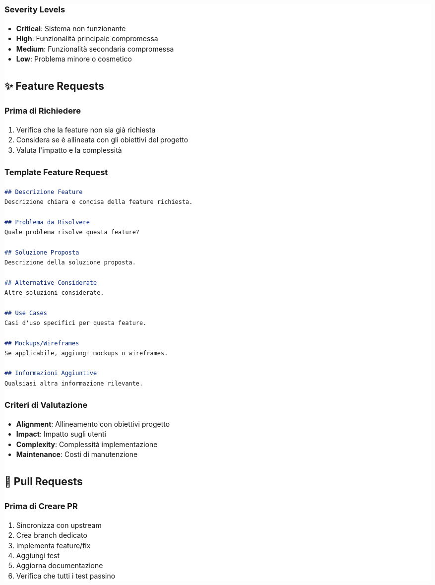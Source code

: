 ### Severity Levels
- **Critical**: Sistema non funzionante
- **High**: Funzionalità principale compromessa
- **Medium**: Funzionalità secondaria compromessa
- **Low**: Problema minore o cosmetico

## ✨ Feature Requests

### Prima di Richiedere
1. Verifica che la feature non sia già richiesta
2. Considera se è allineata con gli obiettivi del progetto
3. Valuta l'impatto e la complessità

### Template Feature Request
```markdown
## Descrizione Feature
Descrizione chiara e concisa della feature richiesta.

## Problema da Risolvere
Quale problema risolve questa feature?

## Soluzione Proposta
Descrizione della soluzione proposta.

## Alternative Considerate
Altre soluzioni considerate.

## Use Cases
Casi d'uso specifici per questa feature.

## Mockups/Wireframes
Se applicabile, aggiungi mockups o wireframes.

## Informazioni Aggiuntive
Qualsiasi altra informazione rilevante.
```

### Criteri di Valutazione
- **Alignment**: Allineamento con obiettivi progetto
- **Impact**: Impatto sugli utenti
- **Complexity**: Complessità implementazione
- **Maintenance**: Costi di manutenzione

## 🔀 Pull Requests

### Prima di Creare PR
1. Sincronizza con upstream
2. Crea branch dedicato
3. Implementa feature/fix
4. Aggiungi test
5. Aggiorna documentazione
6. Verifica che tutti i test passino
